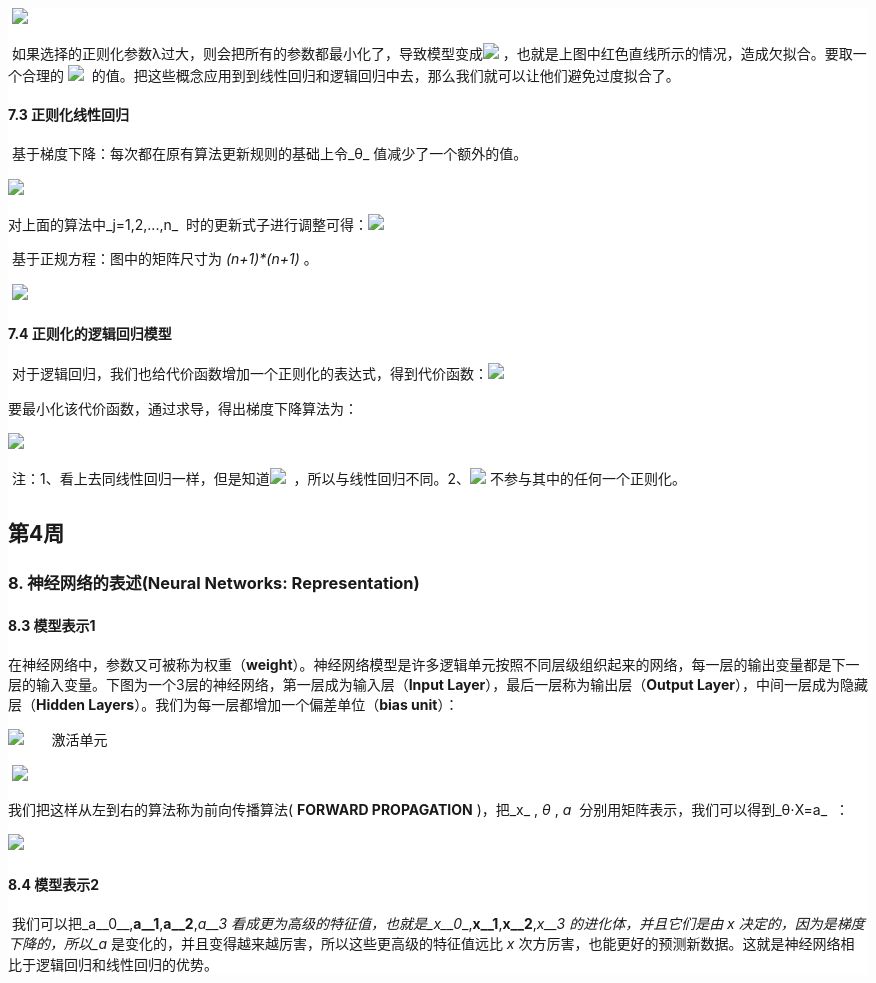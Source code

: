  ![](https://img-blog.csdnimg.cn/6bdf02be120f4882977f8f536e9f69f2.png)

 如果选择的正则化参数λ过大，则会把所有的参数都最小化了，导致模型变成![](https://img-blog.csdnimg.cn/c54a5bfba57b4d7088844604e73e4dde.png) ，也就是上图中红色直线所示的情况，造成欠拟合。要取一个合理的 ![](https://img-blog.csdnimg.cn/6f94739dd9af47b4a86945aa3e69d69f.png)  的值。把这些概念应用到到线性回归和逻辑回归中去，那么我们就可以让他们避免过度拟合了。

#### **7.3 正则化线性回归**

 基于梯度下降：每次都在原有算法更新规则的基础上令_θ_ 值减少了一个额外的值。

![](https://img-blog.csdnimg.cn/911c302a1eed4912a3d4a7fdd4f5db3c.png)

对上面的算法中_j=1,2,...,n_  时的更新式子进行调整可得：![](https://img-blog.csdnimg.cn/ef0eac0db41a4e74ac388bf2e83ebb7e.png)

 基于正规方程：图中的矩阵尺寸为 _(n+1)\*(n+1)_ 。

 ![](https://img-blog.csdnimg.cn/5d1344fb17854babb98a53652aff3c0e.png)

#### **7.4 正则化的逻辑回归模型**

 对于逻辑回归，我们也给代价函数增加一个正则化的表达式，得到代价函数：![](https://img-blog.csdnimg.cn/a4b66c832874499190c273bd408ad316.png)

要最小化该代价函数，通过求导，得出梯度下降算法为：

![](https://img-blog.csdnimg.cn/c57ff521edce4219bf61ecc1896e3172.png)

 注：1、看上去同线性回归一样，但是知道![](https://img-blog.csdnimg.cn/0ae5196bd664474bbb1ccb65d246fac3.png)  ，所以与线性回归不同。2、![](https://img-blog.csdnimg.cn/b0ffac20308c4159ab4cdb87036c6cf3.png) 不参与其中的任何一个正则化。

**第4周**
-------

### **8\. 神经网络的表述(Neural Networks: Representation)**

#### **8.3 模型表示1**

在神经网络中，参数又可被称为权重（**weight**）。神经网络模型是许多逻辑单元按照不同层级组织起来的网络，每一层的输出变量都是下一层的输入变量。下图为一个3层的神经网络，第一层成为输入层（**Input Layer**），最后一层称为输出层（**Output Layer**），中间一层成为隐藏层（**Hidden Layers**）。我们为每一层都增加一个偏差单位（**bias unit**）：

![](https://img-blog.csdnimg.cn/dd1801f78e99403ea526c1e5ebf0fe24.png)       激活单元

 ![](https://img-blog.csdnimg.cn/6d955feb6b044343a230abf61668f267.png)

我们把这样从左到右的算法称为前向传播算法( **FORWARD PROPAGATION** )，把_x_ , _θ_ , _a_  分别用矩阵表示，我们可以得到_θ⋅X=a_  ：

![](https://img-blog.csdnimg.cn/a90e67c32f024896a3872e1cda1b1590.png)

#### **8.4 模型表示2** 

 我们可以把_a__0__,__a__1__,__a__2__,__a__3_ 看成更为高级的特征值，也就是_x__0__,__x__1__,__x__2__,__x__3_ 的进化体，并且它们是由 _x_ 决定的，因为是梯度下降的，所以_a_ 是变化的，并且变得越来越厉害，所以这些更高级的特征值远比 _x_ 次方厉害，也能更好的预测新数据。这就是神经网络相比于逻辑回归和线性回归的优势。
